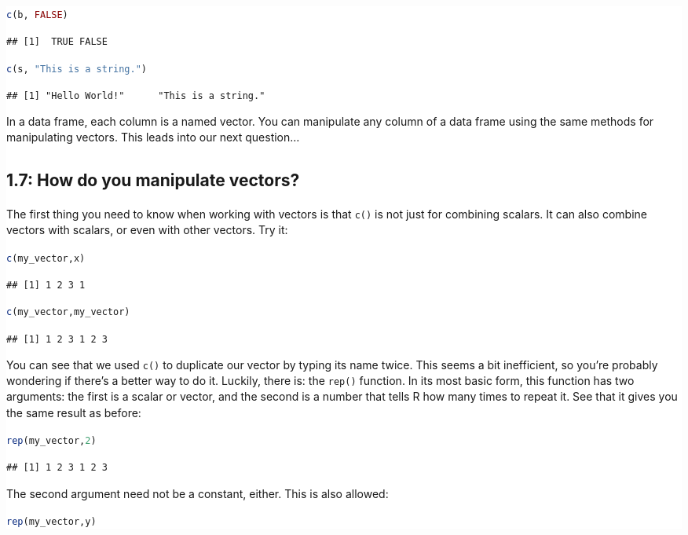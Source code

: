 ``` r
c(b, FALSE)
```

    ## [1]  TRUE FALSE

``` r
c(s, "This is a string.")
```

    ## [1] "Hello World!"      "This is a string."

In a data frame, each column is a named vector. You can manipulate any
column of a data frame using the same methods for manipulating vectors.
This leads into our next question…

## 1.7: How do you manipulate vectors?

The first thing you need to know when working with vectors is that `c()`
is not just for combining scalars. It can also combine vectors with
scalars, or even with other vectors. Try it:

``` r
c(my_vector,x)
```

    ## [1] 1 2 3 1

``` r
c(my_vector,my_vector)
```

    ## [1] 1 2 3 1 2 3

You can see that we used `c()` to duplicate our vector by typing its
name twice. This seems a bit inefficient, so you’re probably wondering
if there’s a better way to do it. Luckily, there is: the `rep()`
function. In its most basic form, this function has two arguments: the
first is a scalar or vector, and the second is a number that tells R how
many times to repeat it. See that it gives you the same result as
before:

``` r
rep(my_vector,2)
```

    ## [1] 1 2 3 1 2 3

The second argument need not be a constant, either. This is also
allowed:

``` r
rep(my_vector,y)
```
